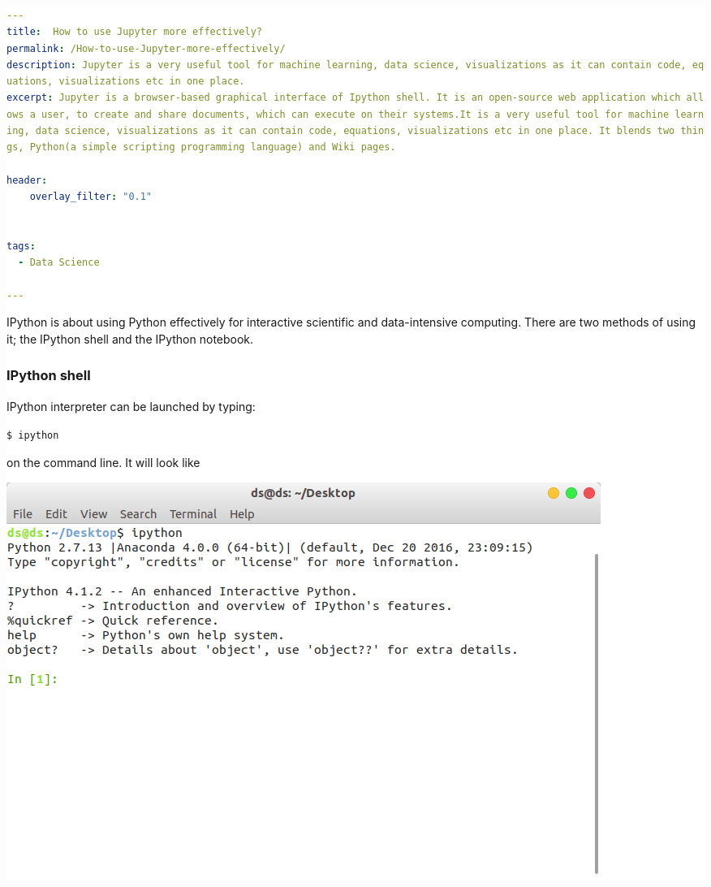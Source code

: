 ```yaml
---
title:  How to use Jupyter more effectively?
permalink: /How-to-use-Jupyter-more-effectively/
description: Jupyter is a very useful tool for machine learning, data science, visualizations as it can contain code, equations, visualizations etc in one place.
excerpt: Jupyter is a browser-based graphical interface of Ipython shell. It is an open-source web application which allows a user, to create and share documents, which can execute on their systems.It is a very useful tool for machine learning, data science, visualizations as it can contain code, equations, visualizations etc in one place. It blends two things, Python(a simple scripting programming language) and Wiki pages.

header:
    overlay_filter: "0.1"


tags:
  - Data Science

---
```


IPython is about using Python effectively for interactive scientific and data-intensive computing. There are two methods of using it; the IPython shell and the IPython notebook.

### IPython shell ###

IPython interpreter can be launched by typing:

```
$ ipython

```
 on the command line. It will look like

![ipython](/assets/images/2018-12-15-Data-Science/3_ipython.png)
